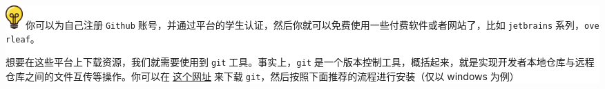 <img src="assets/bulb.png" width=25> 你可以为自己注册 `Github` 账号，并通过平台的学生认证，然后你就可以免费使用一些付费软件或者网站了，比如 `jetbrains` 系列，`overleaf`。  

想要在这些平台上下载资源，我们就需要使用到 `git` 工具。事实上，`git` 是一个版本控制工具，概括起来，就是实现开发者本地仓库与远程仓库之间的文件互传等操作。你可以在 <a href="https://git-scm.com/downloads">这个网址</a> 来下载 `git`，然后按照下面推荐的流程进行安装（仅以 windows 为例）
